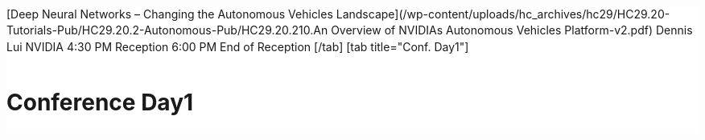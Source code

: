 <td >[Deep Neural Networks – Changing the Autonomous Vehicles Landscape](/wp-content/uploads/hc_archives/hc29/HC29.20-Tutorials-Pub/HC29.20.2-Autonomous-Pub/HC29.20.210.An Overview of NVIDIAs Autonomous Vehicles Platform-v2.pdf)
</td>

<td >Dennis Lui
</td>

<td >NVIDIA
</td>
</tr>
<tr >

<td >4:30 PM
</td>

<td >Reception
</td>

<td >
</td>

<td >
</td>

<td >
</td>
</tr>
<tr >

<td >6:00 PM
</td>

<td >End of Reception
</td>

<td >
</td>

<td >
</td>

<td >
</td>
</tr>
</tbody>
</table>
[/tab]
[tab title="Conf. Day1"]


# Conference Day1


<table > 
<tbody >
<tr >
